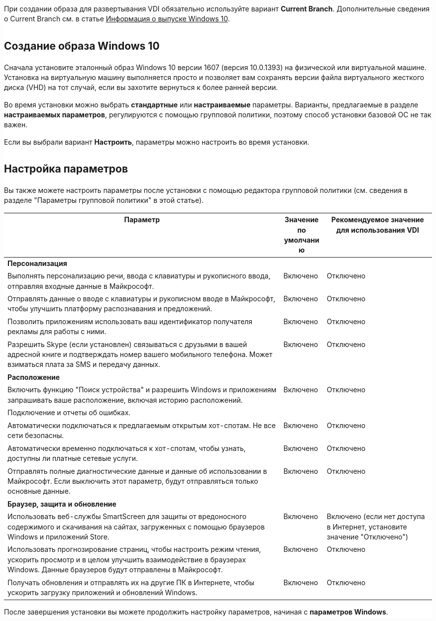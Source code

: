 При создании образа для развертывания VDI обязательно используйте вариант **Current Branch**. Дополнительные сведения о Current Branch см. в статье [Информация о выпуске Windows 10](https://technet.microsoft.com/windows/release-info.aspx).

## <a name="creating-the-windows-10-image"></a>Создание образа Windows 10
Сначала установите эталонный образ Windows 10 версии 1607 (версия 10.0.1393) на физической или виртуальной машине. Установка на виртуальную машину выполняется просто и позволяет вам сохранять версии файла виртуального жесткого диска (VHD) на тот случай, если вы захотите вернуться к более ранней версии.

Во время установки можно выбрать **стандартные** или **настраиваемые** параметры. Варианты, предлагаемые в разделе **настраиваемых параметров**, регулируются с помощью групповой политики, поэтому способ установки базовой ОС не так важен.


Если вы выбрали вариант **Настроить**, параметры можно настроить во время установки.

## <a name="in-customize-settings"></a>Настройка параметров

Вы также можете настроить параметры после установки с помощью редактора групповой политики (см. сведения в разделе "Параметры групповой политики" в этой статье).

|Параметр|Значение по умолчанию|Рекомендуемое значение для использования VDI|  
|-------------------|----------|--------------|
|**Персонализация**| | |
|Выполнять персонализацию речи, ввода с клавиатуры и рукописного ввода, отправляя входные данные в Майкрософт.|    Включено| Отключено|
|Отправлять данные о вводе с клавиатуры и рукописном вводе в Майкрософт, чтобы улучшить платформу распознавания и предложений.|  Включено| Отключено|
|Позволить приложениям использовать ваш идентификатор получателя рекламы для работы с ними.|  Включено| Отключено|
|Разрешить Skype (если установлен) связываться с друзьями в вашей адресной книге и подтверждать номер вашего мобильного телефона. Может взиматься плата за SMS и передачу данных.|    Включено| Отключено|
|**Расположение**| | |
|Включить функцию "Поиск устройства" и разрешить Windows и приложениям запрашивать ваше расположение, включая историю расположений.| Включено| Отключено|
|Подключение и отчеты об ошибках.| | |
|Автоматически подключаться к предлагаемым открытым хот-спотам. Не все сети безопасны.|    Включено| Отключено|
|Автоматически временно подключаться к хот-спотам, чтобы узнать, доступны ли платные сетевые услуги.| Включено| Отключено|
|Отправлять полные диагностические данные и данные об использовании в Майкрософт. Если выключить этот параметр, будут отправляться только основные данные.| Включено| Отключено|
|**Браузер, защита и обновление**| | |
|Использовать веб-службы SmartScreen для защиты от вредоносного содержимого и скачивания на сайтах, загруженных с помощью браузеров Windows и приложений Store.|    Включено| Включено (если нет доступа в Интернет, установите значение "Отключено")
|Использовать прогнозирование страниц, чтобы настроить режим чтения, ускорить просмотр и в целом улучшить взаимодействие в браузерах Windows. Данные браузеров будут отправлены в Майкрософт.| Включено| Отключено|
|Получать обновления и отправлять их на другие ПК в Интернете, чтобы ускорить загрузку приложений и обновлений Windows.|   Включено| Отключено|

После завершения установки вы можете продолжить настройку параметров, начиная с **параметров Windows**.
